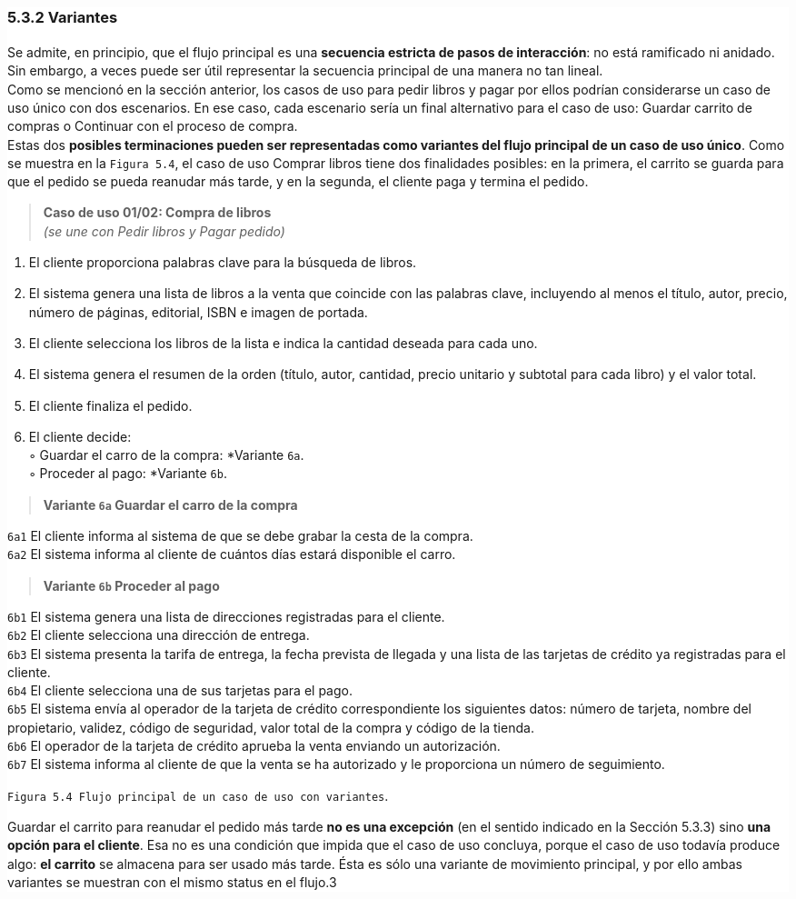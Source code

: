 ### 5.3.2 Variantes
Se admite, en principio, que el flujo principal es una **secuencia estricta de pasos de interacción**: no está ramificado ni anidado.   Sin embargo, a veces puede ser útil representar la secuencia principal de una manera no tan lineal.  
Como se mencionó en la sección anterior, los casos de uso para pedir libros y pagar por ellos podrían considerarse un caso de uso único con dos escenarios. En ese caso, cada escenario sería un final alternativo para el caso de uso: Guardar carrito de compras o Continuar con el proceso de compra.   
Estas dos **posibles terminaciones pueden ser representadas como variantes del flujo principal de un caso de uso único**.
Como se muestra en la `Figura 5.4`, el caso de uso Comprar libros tiene dos finalidades posibles: en la primera, el carrito se guarda para que el pedido se pueda reanudar más tarde, y en la segunda, el cliente paga y termina el pedido.

>**Caso de uso 01/02: Compra de libros**  
*(se une con Pedir libros y Pagar pedido)*
1. El cliente proporciona palabras clave para la búsqueda de libros. 
1. El sistema genera una lista de libros a la venta que coincide con las palabras clave, incluyendo al menos el título, autor, precio, número de páginas, editorial, ISBN e imagen de portada. 
1. El cliente selecciona los libros de la lista e indica la cantidad deseada para cada uno. 
1. El sistema genera el resumen de la orden (título, autor, cantidad, precio unitario y subtotal para cada libro) y el valor total. 

1. El cliente finaliza el pedido. 
1. El cliente decide:  
        ◦ Guardar el carro de la compra: *Variante `6a`.  
        ◦ Proceder al pago: *Variante `6b`. 

>**Variante `6a` Guardar el carro de la compra**

``6a1``  El cliente informa al sistema de que se debe grabar la cesta de la compra.   
``6a2``  El sistema informa al cliente de cuántos días estará disponible el carro. 

>**Variante `6b` Proceder al pago**

``6b1``  El sistema genera una lista de direcciones registradas para el cliente.  
``6b2``  El cliente selecciona una dirección de entrega.  
``6b3``  El sistema presenta la tarifa de entrega, la fecha prevista de llegada y una lista de las tarjetas de crédito ya registradas para el cliente.  
``6b4``  El cliente selecciona una de sus tarjetas para el pago.  
``6b5``  El sistema envía al operador de la tarjeta de crédito correspondiente los siguientes datos: número de tarjeta, nombre del propietario, validez, código de seguridad, valor total de la compra y código de la tienda.  
``6b6`` El operador de la tarjeta de crédito aprueba la venta enviando un autorización.  
``6b7`` El sistema informa al cliente de que la venta se ha autorizado y le proporciona un número de seguimiento.  


`Figura 5.4 Flujo principal de un caso de uso con variantes`.

Guardar el carrito para reanudar el pedido más tarde **no es una excepción** (en el sentido indicado en la Sección 5.3.3) sino **una opción para el cliente**. Esa no es una condición que impida que el caso de uso concluya, porque el caso de uso todavía produce algo: **el carrito** se almacena para ser usado más tarde. Ésta es sólo una variante de movimiento principal, y por ello ambas variantes se muestran con el mismo status en el flujo.3
